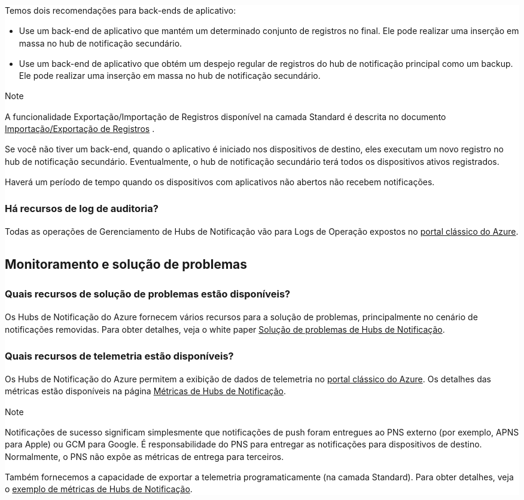 Temos dois recomendações para back-ends de aplicativo:

* Use um back-end de aplicativo que mantém um determinado conjunto de registros no final. Ele pode realizar uma inserção em massa no hub de notificação secundário.

* Use um back-end de aplicativo que obtém um despejo regular de registros do hub de notificação principal como um backup. Ele pode realizar uma inserção em massa no hub de notificação secundário.

> [!NOTE]
> A funcionalidade Exportação/Importação de Registros disponível na camada Standard é descrita no documento [Importação/Exportação de Registros] .
> 
> 

Se você não tiver um back-end, quando o aplicativo é iniciado nos dispositivos de destino, eles executam um novo registro no hub de notificação secundário. Eventualmente, o hub de notificação secundário terá todos os dispositivos ativos registrados.

Haverá um período de tempo quando os dispositivos com aplicativos não abertos não recebem notificações.

### <a name="is-there-audit-log-capability"></a>Há recursos de log de auditoria?
Todas as operações de Gerenciamento de Hubs de Notificação vão para Logs de Operação expostos no [portal clássico do Azure].

## <a name="monitoring-and-troubleshooting"></a>Monitoramento e solução de problemas
### <a name="what-troubleshooting-capabilities-are-available"></a>Quais recursos de solução de problemas estão disponíveis?
Os Hubs de Notificação do Azure fornecem vários recursos para a solução de problemas, principalmente no cenário de notificações removidas. Para obter detalhes, veja o white paper [Solução de problemas de Hubs de Notificação].

### <a name="what-telemetry-features-are-available"></a>Quais recursos de telemetria estão disponíveis?
Os Hubs de Notificação do Azure permitem a exibição de dados de telemetria no [portal clássico do Azure]. Os detalhes das métricas estão disponíveis na página [Métricas de Hubs de Notificação].

> [!NOTE]
> Notificações de sucesso significam simplesmente que notificações de push foram entregues ao PNS externo (por exemplo, APNS para Apple) ou GCM para Google. É responsabilidade do PNS para entregar as notificações para dispositivos de destino. Normalmente, o PNS não expõe as métricas de entrega para terceiros.  
> 
> 

Também fornecemos a capacidade de exportar a telemetria programaticamente (na camada Standard). Para obter detalhes, veja o [exemplo de métricas de Hubs de Notificação].

[portal clássico do Azure]: https://manage.windowsazure.com
[Preços dos Hubs de Notificação]: http://azure.microsoft.com/pricing/details/notification-hubs/
[Notification Hubs SLA]: http://azure.microsoft.com/support/legal/sla/
[Estudo de caso: Sochi]: https://customers.microsoft.com/Pages/CustomerStory.aspx?recid=7942
[Estudo de caso: Skanska]: https://customers.microsoft.com/Pages/CustomerStory.aspx?recid=5847
[Estudo de caso: Seattle Times]: https://customers.microsoft.com/Pages/CustomerStory.aspx?recid=8354
[Estudo de caso: Mural.ly]: https://customers.microsoft.com/Pages/CustomerStory.aspx?recid=11592
[Estudo de caso: 7Digital]: https://customers.microsoft.com/Pages/CustomerStory.aspx?recid=3684
[APIs REST de Hubs de Notificação]: https://msdn.microsoft.com/library/azure/dn530746.aspx
[tutoriais de Introdução aos Hubs de Notificação]: http://azure.microsoft.com/documentation/articles/notification-hubs-ios-get-started/
[tutorial de Aplicativos do Chrome]: http://azure.microsoft.com/documentation/articles/notification-hubs-chrome-get-started/
[Mobile Services Pricing]: http://azure.microsoft.com/pricing/details/mobile-services/
[Diretrizes de registro de back-end]: https://msdn.microsoft.com/library/azure/dn743807.aspx
[Diretrizes de registro de back-end 2]: https://msdn.microsoft.com/library/azure/dn530747.aspx
[modelo de segurança de Hubs de Notificação]: https://msdn.microsoft.com/library/azure/dn495373.aspx
[tutorial de Push Seguro de Hubs de Notificação]: http://azure.microsoft.com/documentation/articles/notification-hubs-aspnet-backend-ios-secure-push/
[Solução de problemas de Hubs de Notificação]: http://azure.microsoft.com/documentation/articles/notification-hubs-diagnosing/
[Métricas de Hubs de Notificação]: https://msdn.microsoft.com/library/dn458822.aspx
[exemplo de métricas de Hubs de Notificação]: https://github.com/Azure/azure-notificationhubs-samples/tree/master/FetchNHTelemetryInExcel
[Importação/Exportação de Registros]: https://msdn.microsoft.com/library/dn790624.aspx
[portal do Azure]: https://portal.azure.com
[complete samples]: https://github.com/Azure/azure-notificationhubs-samples
[Aplicativos Móveis]: https://azure.microsoft.com/services/app-service/mobile/
[preços do serviço de aplicativo]: https://azure.microsoft.com/pricing/details/app-service/

